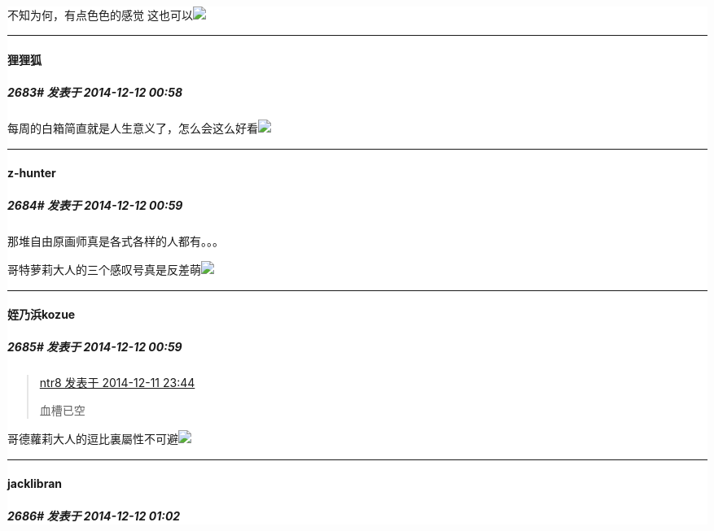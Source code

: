 不知为何，有点色色的感觉</blockquote>
这也可以<img src="https://static.saraba1st.com/image/smiley/normal/030.gif" referrerpolicy="no-referrer">







-----

####  狸狸狐  
##### 2683#       发表于 2014-12-12 00:58




每周的白箱简直就是人生意义了，怎么会这么好看<img src="https://static.saraba1st.com/image/smiley/face/161.jpg" referrerpolicy="no-referrer">







-----

####  z-hunter  
##### 2684#       发表于 2014-12-12 00:59




那堆自由原画师真是各式各样的人都有。。。


哥特萝莉大人的三个感叹号真是反差萌<img src="https://static.saraba1st.com/image/smiley/face/33.gif" referrerpolicy="no-referrer">







-----

####  姪乃浜kozue  
##### 2685#       发表于 2014-12-12 00:59



<blockquote><a href="httphttps://bbs.saraba1st.com/2b/forum.php?mod=redirect&amp;goto=findpost&amp;pid=27470660&amp;ptid=1047378" target="_blank">ntr8 发表于 2014-12-11 23:44</a>

血槽已空</blockquote>
哥德蘿莉大人的逗比裏屬性不可避<img src="https://static.saraba1st.com/image/smiley/dym/148.gif" referrerpolicy="no-referrer">







-----

####  jacklibran  
##### 2686#       发表于 2014-12-12 01:02
